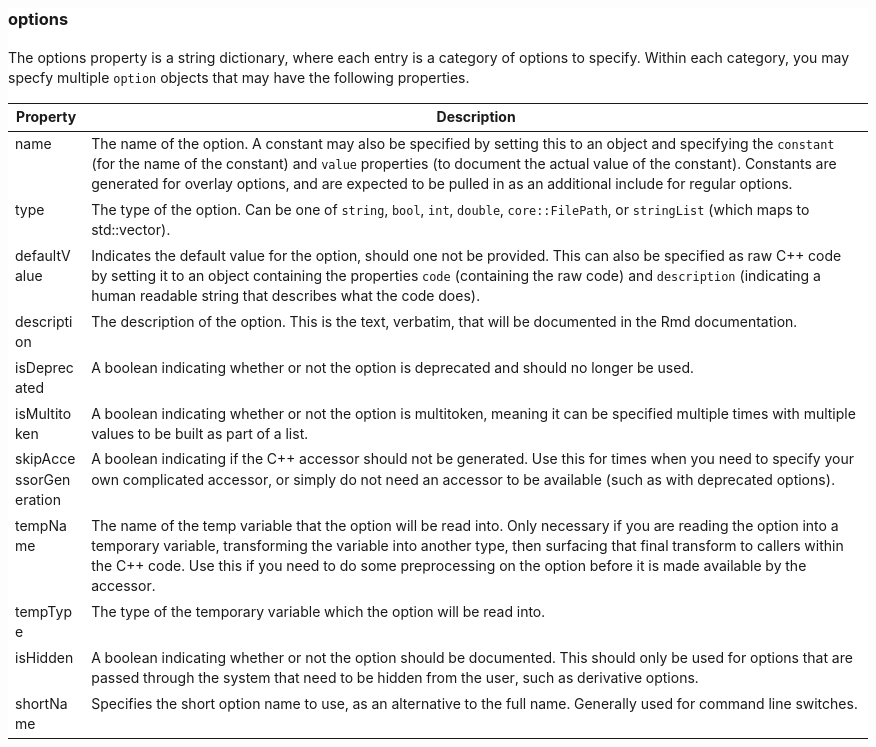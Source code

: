 ### options

The options property is a string dictionary, where each entry is a category of options to specify. Within each category, you may specfy multiple `option` objects that may have the following properties.

| Property   |      Description     | 
|----------|-------------|
| name |  The name of the option. A constant may also be specified by setting this to an object and specifying the `constant` (for the name of the constant) and `value` properties (to document the actual value of the constant). Constants are generated for overlay options, and are expected to be pulled in as an additional include for regular options.
| type | The type of the option. Can be one of `string`, `bool`, `int`, `double`, `core::FilePath`, or `stringList` (which maps to std::vector). |
| defaultValue | Indicates the default value for the option, should one not be provided. This can also be specified as raw C++ code by setting it to an object containing the properties `code` (containing the raw code) and `description` (indicating a human readable string that describes what the code does). |
| description | The description of the option. This is the text, verbatim, that will be documented in the Rmd documentation. |
| isDeprecated | A boolean indicating whether or not the option is deprecated and should no longer be used. |
| isMultitoken | A boolean indicating whether or not the option is multitoken, meaning it can be specified multiple times with multiple values to be built as part of a list. |
| skipAccessorGeneration | A boolean indicating if the C++ accessor should not be generated. Use this for times when you need to specify your own complicated accessor, or simply do not need an accessor to be available (such as with deprecated options). |
| tempName | The name of the temp variable that the option will be read into. Only necessary if you are reading the option into a temporary variable, transforming the variable into another type, then surfacing that final transform to callers within the C++ code. Use this if you need to do some preprocessing on the option before it is made available by the accessor. |
| tempType| The type of the temporary variable which the option will be read into. |
| isHidden | A boolean indicating whether or not the option should be documented. This should only be used for options that are passed through the system that need to be hidden from the user, such as derivative options. |
| shortName | Specifies the short option name to use, as an alternative to the full name. Generally used for command line switches. |
